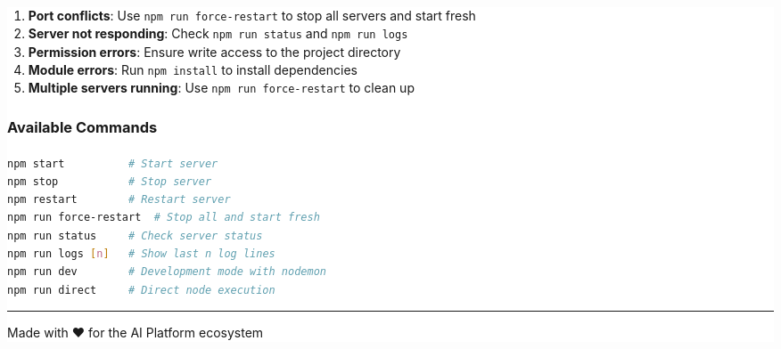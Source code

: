 1. **Port conflicts**: Use `npm run force-restart` to stop all servers and start fresh
2. **Server not responding**: Check `npm run status` and `npm run logs`
3. **Permission errors**: Ensure write access to the project directory
4. **Module errors**: Run `npm install` to install dependencies
5. **Multiple servers running**: Use `npm run force-restart` to clean up

### Available Commands

```bash
npm start          # Start server
npm stop           # Stop server
npm restart        # Restart server
npm run force-restart  # Stop all and start fresh
npm run status     # Check server status
npm run logs [n]   # Show last n log lines
npm run dev        # Development mode with nodemon
npm run direct     # Direct node execution
```

---

Made with ❤️ for the AI Platform ecosystem